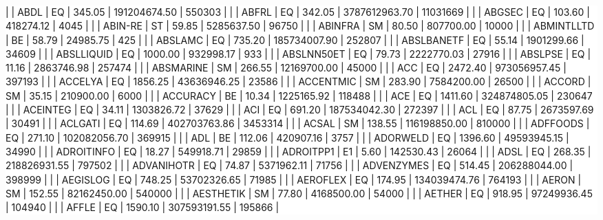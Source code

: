 |  | ABDL | EQ | 345.05 | 191204674.50 | 550303 |
|  | ABFRL | EQ | 342.05 | 3787612963.70 | 11031669 |
|  | ABGSEC | EQ | 103.60 | 418274.12 | 4045 |
|  | ABIN-RE | ST | 59.85 | 5285637.50 | 96750 |
|  | ABINFRA | SM | 80.50 | 807700.00 | 10000 |
|  | ABMINTLLTD | BE | 58.79 | 24985.75 | 425 |
|  | ABSLAMC | EQ | 735.20 | 185734007.90 | 252807 |
|  | ABSLBANETF | EQ | 55.14 | 1901299.66 | 34609 |
|  | ABSLLIQUID | EQ | 1000.00 | 932998.17 | 933 |
|  | ABSLNN50ET | EQ | 79.73 | 2222770.03 | 27916 |
|  | ABSLPSE | EQ | 11.16 | 2863746.98 | 257474 |
|  | ABSMARINE | SM | 266.55 | 12169700.00 | 45000 |
|  | ACC | EQ | 2472.40 | 973056957.45 | 397193 |
|  | ACCELYA | EQ | 1856.25 | 43636946.25 | 23586 |
|  | ACCENTMIC | SM | 283.90 | 7584200.00 | 26500 |
|  | ACCORD | SM | 35.15 | 210900.00 | 6000 |
|  | ACCURACY | BE | 10.34 | 1225165.92 | 118488 |
|  | ACE | EQ | 1411.60 | 324874805.05 | 230647 |
|  | ACEINTEG | EQ | 34.11 | 1303826.72 | 37629 |
|  | ACI | EQ | 691.20 | 187534042.30 | 272397 |
|  | ACL | EQ | 87.75 | 2673597.69 | 30491 |
|  | ACLGATI | EQ | 114.69 | 402703763.86 | 3453314 |
|  | ACSAL | SM | 138.55 | 116198850.00 | 810000 |
|  | ADFFOODS | EQ | 271.10 | 102082056.70 | 369915 |
|  | ADL | BE | 112.06 | 420907.16 | 3757 |
|  | ADORWELD | EQ | 1396.60 | 49593945.15 | 34990 |
|  | ADROITINFO | EQ | 18.27 | 549918.71 | 29859 |
|  | ADROITPP1 | E1 | 5.60 | 142530.43 | 26064 |
|  | ADSL | EQ | 268.35 | 218826931.55 | 797502 |
|  | ADVANIHOTR | EQ | 74.87 | 5371962.11 | 71756 |
|  | ADVENZYMES | EQ | 514.45 | 206288044.00 | 398999 |
|  | AEGISLOG | EQ | 748.25 | 53702326.65 | 71985 |
|  | AEROFLEX | EQ | 174.95 | 134039474.76 | 764193 |
|  | AERON | SM | 152.55 | 82162450.00 | 540000 |
|  | AESTHETIK | SM | 77.80 | 4168500.00 | 54000 |
|  | AETHER | EQ | 918.95 | 97249936.45 | 104940 |
|  | AFFLE | EQ | 1590.10 | 307593191.55 | 195866 |
